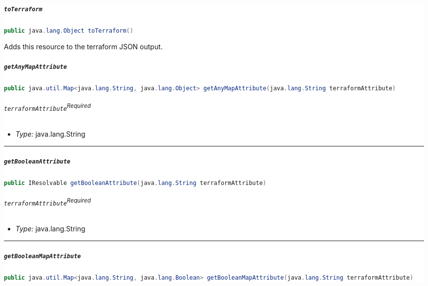 ##### `toTerraform` <a name="toTerraform" id="@cdktf/provider-opentelekomcloud.dataOpentelekomcloudRdsFlavorsV1.DataOpentelekomcloudRdsFlavorsV1.toTerraform"></a>

```java
public java.lang.Object toTerraform()
```

Adds this resource to the terraform JSON output.

##### `getAnyMapAttribute` <a name="getAnyMapAttribute" id="@cdktf/provider-opentelekomcloud.dataOpentelekomcloudRdsFlavorsV1.DataOpentelekomcloudRdsFlavorsV1.getAnyMapAttribute"></a>

```java
public java.util.Map<java.lang.String, java.lang.Object> getAnyMapAttribute(java.lang.String terraformAttribute)
```

###### `terraformAttribute`<sup>Required</sup> <a name="terraformAttribute" id="@cdktf/provider-opentelekomcloud.dataOpentelekomcloudRdsFlavorsV1.DataOpentelekomcloudRdsFlavorsV1.getAnyMapAttribute.parameter.terraformAttribute"></a>

- *Type:* java.lang.String

---

##### `getBooleanAttribute` <a name="getBooleanAttribute" id="@cdktf/provider-opentelekomcloud.dataOpentelekomcloudRdsFlavorsV1.DataOpentelekomcloudRdsFlavorsV1.getBooleanAttribute"></a>

```java
public IResolvable getBooleanAttribute(java.lang.String terraformAttribute)
```

###### `terraformAttribute`<sup>Required</sup> <a name="terraformAttribute" id="@cdktf/provider-opentelekomcloud.dataOpentelekomcloudRdsFlavorsV1.DataOpentelekomcloudRdsFlavorsV1.getBooleanAttribute.parameter.terraformAttribute"></a>

- *Type:* java.lang.String

---

##### `getBooleanMapAttribute` <a name="getBooleanMapAttribute" id="@cdktf/provider-opentelekomcloud.dataOpentelekomcloudRdsFlavorsV1.DataOpentelekomcloudRdsFlavorsV1.getBooleanMapAttribute"></a>

```java
public java.util.Map<java.lang.String, java.lang.Boolean> getBooleanMapAttribute(java.lang.String terraformAttribute)
```
